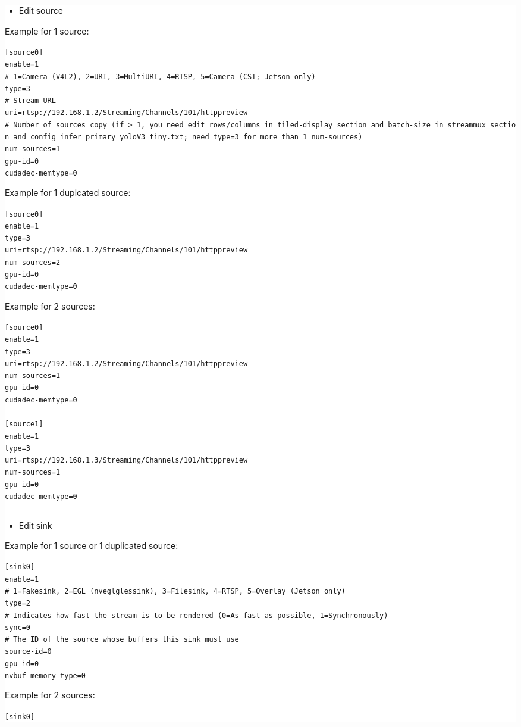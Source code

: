 ##

* Edit source

Example for 1 source:
```
[source0]
enable=1
# 1=Camera (V4L2), 2=URI, 3=MultiURI, 4=RTSP, 5=Camera (CSI; Jetson only)
type=3
# Stream URL
uri=rtsp://192.168.1.2/Streaming/Channels/101/httppreview
# Number of sources copy (if > 1, you need edit rows/columns in tiled-display section and batch-size in streammux section and config_infer_primary_yoloV3_tiny.txt; need type=3 for more than 1 num-sources)
num-sources=1
gpu-id=0
cudadec-memtype=0
```
Example for 1 duplcated source:
```
[source0]
enable=1
type=3
uri=rtsp://192.168.1.2/Streaming/Channels/101/httppreview
num-sources=2
gpu-id=0
cudadec-memtype=0
```
Example for 2 sources:
```
[source0]
enable=1
type=3
uri=rtsp://192.168.1.2/Streaming/Channels/101/httppreview
num-sources=1
gpu-id=0
cudadec-memtype=0

[source1]
enable=1
type=3
uri=rtsp://192.168.1.3/Streaming/Channels/101/httppreview
num-sources=1
gpu-id=0
cudadec-memtype=0
```

##

* Edit sink

Example for 1 source or 1 duplicated source:
```
[sink0]
enable=1
# 1=Fakesink, 2=EGL (nveglglessink), 3=Filesink, 4=RTSP, 5=Overlay (Jetson only)
type=2
# Indicates how fast the stream is to be rendered (0=As fast as possible, 1=Synchronously)
sync=0
# The ID of the source whose buffers this sink must use
source-id=0
gpu-id=0
nvbuf-memory-type=0
```
Example for 2 sources:
```
[sink0]
```